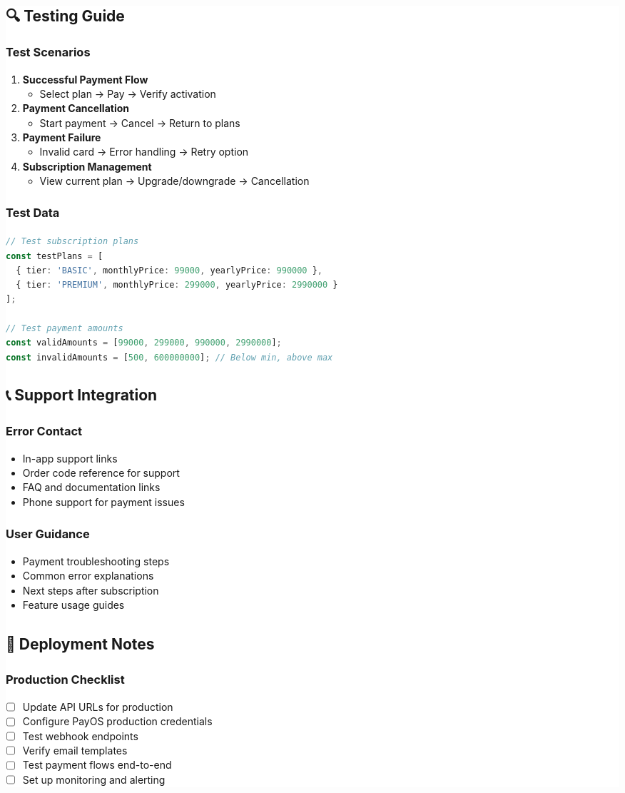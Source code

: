 ## 🔍 Testing Guide

### **Test Scenarios**
1. **Successful Payment Flow**
   - Select plan → Pay → Verify activation
2. **Payment Cancellation**
   - Start payment → Cancel → Return to plans
3. **Payment Failure**
   - Invalid card → Error handling → Retry option
4. **Subscription Management**
   - View current plan → Upgrade/downgrade → Cancellation

### **Test Data**
```typescript
// Test subscription plans
const testPlans = [
  { tier: 'BASIC', monthlyPrice: 99000, yearlyPrice: 990000 },
  { tier: 'PREMIUM', monthlyPrice: 299000, yearlyPrice: 2990000 }
];

// Test payment amounts
const validAmounts = [99000, 299000, 990000, 2990000];
const invalidAmounts = [500, 600000000]; // Below min, above max
```

## 📞 Support Integration

### **Error Contact**
- In-app support links
- Order code reference for support
- FAQ and documentation links
- Phone support for payment issues

### **User Guidance**
- Payment troubleshooting steps
- Common error explanations
- Next steps after subscription
- Feature usage guides

## 🚀 Deployment Notes

### **Production Checklist**
- [ ] Update API URLs for production
- [ ] Configure PayOS production credentials
- [ ] Test webhook endpoints
- [ ] Verify email templates
- [ ] Test payment flows end-to-end
- [ ] Set up monitoring and alerting
